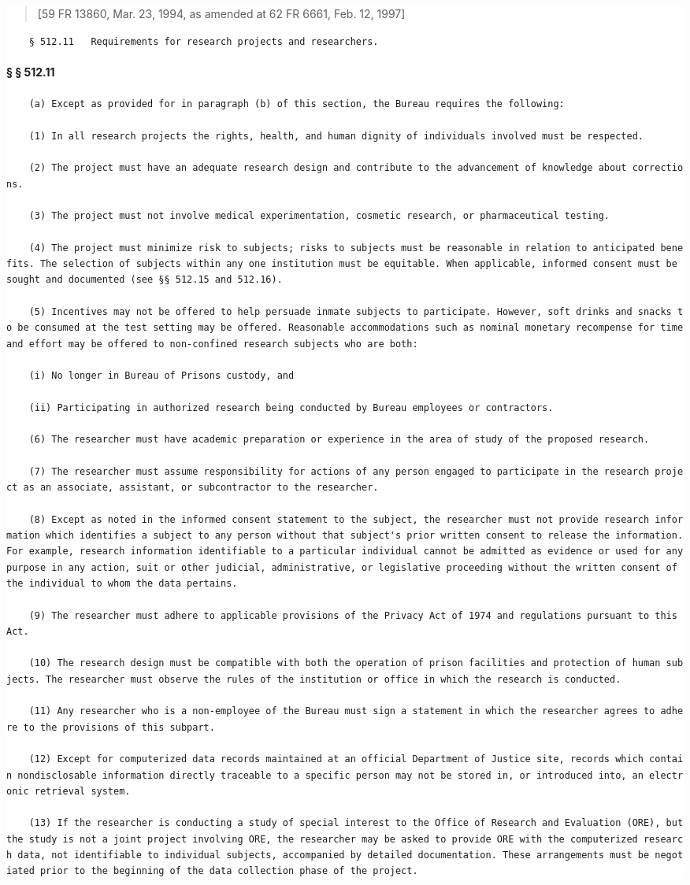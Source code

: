 > [59 FR 13860, Mar. 23, 1994, as amended at 62 FR 6661, Feb. 12, 1997]

        § 512.11   Requirements for research projects and researchers.

#### § § 512.11

        (a) Except as provided for in paragraph (b) of this section, the Bureau requires the following:

        (1) In all research projects the rights, health, and human dignity of individuals involved must be respected.

        (2) The project must have an adequate research design and contribute to the advancement of knowledge about corrections.

        (3) The project must not involve medical experimentation, cosmetic research, or pharmaceutical testing.

        (4) The project must minimize risk to subjects; risks to subjects must be reasonable in relation to anticipated benefits. The selection of subjects within any one institution must be equitable. When applicable, informed consent must be sought and documented (see §§ 512.15 and 512.16).

        (5) Incentives may not be offered to help persuade inmate subjects to participate. However, soft drinks and snacks to be consumed at the test setting may be offered. Reasonable accommodations such as nominal monetary recompense for time and effort may be offered to non-confined research subjects who are both:

        (i) No longer in Bureau of Prisons custody, and

        (ii) Participating in authorized research being conducted by Bureau employees or contractors.

        (6) The researcher must have academic preparation or experience in the area of study of the proposed research.

        (7) The researcher must assume responsibility for actions of any person engaged to participate in the research project as an associate, assistant, or subcontractor to the researcher.

        (8) Except as noted in the informed consent statement to the subject, the researcher must not provide research information which identifies a subject to any person without that subject's prior written consent to release the information. For example, research information identifiable to a particular individual cannot be admitted as evidence or used for any purpose in any action, suit or other judicial, administrative, or legislative proceeding without the written consent of the individual to whom the data pertains.

        (9) The researcher must adhere to applicable provisions of the Privacy Act of 1974 and regulations pursuant to this Act.

        (10) The research design must be compatible with both the operation of prison facilities and protection of human subjects. The researcher must observe the rules of the institution or office in which the research is conducted.

        (11) Any researcher who is a non-employee of the Bureau must sign a statement in which the researcher agrees to adhere to the provisions of this subpart.

        (12) Except for computerized data records maintained at an official Department of Justice site, records which contain nondisclosable information directly traceable to a specific person may not be stored in, or introduced into, an electronic retrieval system.

        (13) If the researcher is conducting a study of special interest to the Office of Research and Evaluation (ORE), but the study is not a joint project involving ORE, the researcher may be asked to provide ORE with the computerized research data, not identifiable to individual subjects, accompanied by detailed documentation. These arrangements must be negotiated prior to the beginning of the data collection phase of the project.
